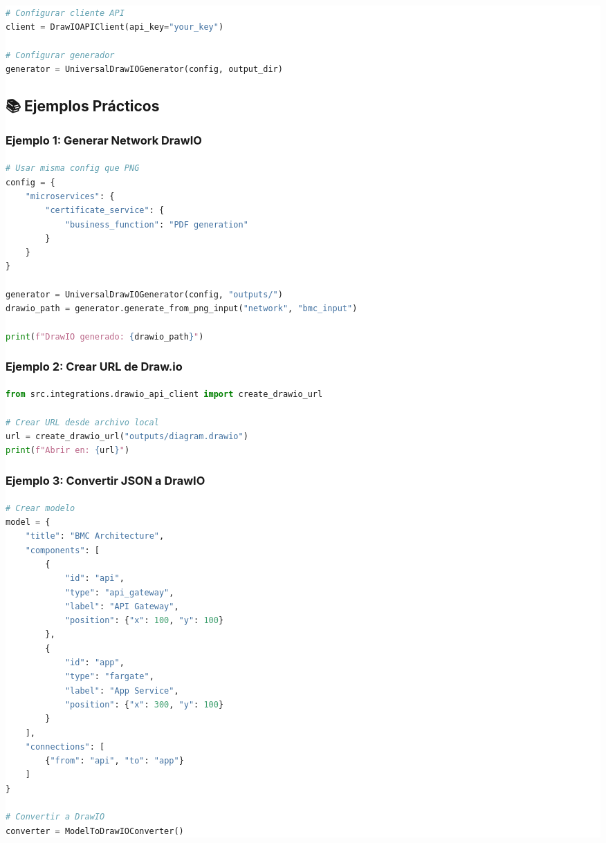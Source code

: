 ```python
# Configurar cliente API
client = DrawIOAPIClient(api_key="your_key")

# Configurar generador
generator = UniversalDrawIOGenerator(config, output_dir)
```

## 📚 Ejemplos Prácticos

### Ejemplo 1: Generar Network DrawIO

```python
# Usar misma config que PNG
config = {
    "microservices": {
        "certificate_service": {
            "business_function": "PDF generation"
        }
    }
}

generator = UniversalDrawIOGenerator(config, "outputs/")
drawio_path = generator.generate_from_png_input("network", "bmc_input")

print(f"DrawIO generado: {drawio_path}")
```

### Ejemplo 2: Crear URL de Draw.io

```python
from src.integrations.drawio_api_client import create_drawio_url

# Crear URL desde archivo local
url = create_drawio_url("outputs/diagram.drawio")
print(f"Abrir en: {url}")
```

### Ejemplo 3: Convertir JSON a DrawIO

```python
# Crear modelo
model = {
    "title": "BMC Architecture",
    "components": [
        {
            "id": "api",
            "type": "api_gateway", 
            "label": "API Gateway",
            "position": {"x": 100, "y": 100}
        },
        {
            "id": "app",
            "type": "fargate",
            "label": "App Service", 
            "position": {"x": 300, "y": 100}
        }
    ],
    "connections": [
        {"from": "api", "to": "app"}
    ]
}

# Convertir a DrawIO
converter = ModelToDrawIOConverter()
```